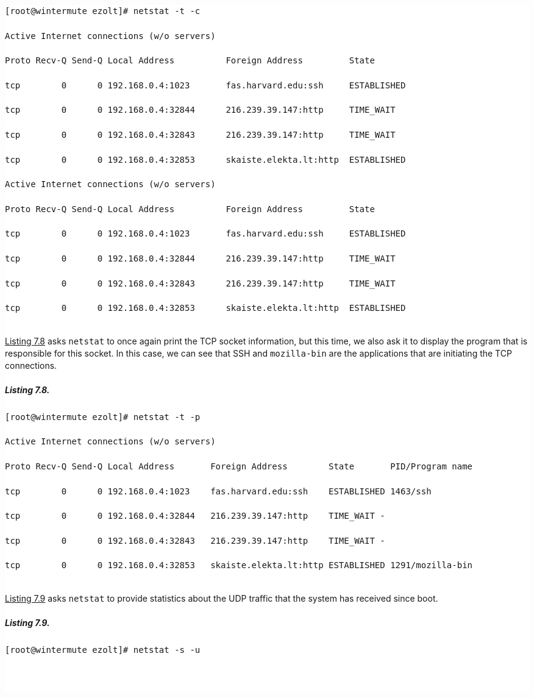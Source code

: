 <pre>[root@wintermute ezolt]# netstat -t -c

Active Internet connections (w/o servers)

Proto Recv-Q Send-Q Local Address          Foreign Address         State

tcp        0      0 192.168.0.4:1023       fas.harvard.edu:ssh     ESTABLISHED

tcp        0      0 192.168.0.4:32844      216.239.39.147:http     TIME_WAIT

tcp        0      0 192.168.0.4:32843      216.239.39.147:http     TIME_WAIT

tcp        0      0 192.168.0.4:32853      skaiste.elekta.lt:http  ESTABLISHED

Active Internet connections (w/o servers)

Proto Recv-Q Send-Q Local Address          Foreign Address         State

tcp        0      0 192.168.0.4:1023       fas.harvard.edu:ssh     ESTABLISHED

tcp        0      0 192.168.0.4:32844      216.239.39.147:http     TIME_WAIT

tcp        0      0 192.168.0.4:32843      216.239.39.147:http     TIME_WAIT

tcp        0      0 192.168.0.4:32853      skaiste.elekta.lt:http  ESTABLISHED

</pre>

[Listing 7.8](ch07lev1sec2.html#ch07ex08) asks <a name="iddle1878"></a><a name="iddle1879"></a><a name="iddle1880"></a><a name="iddle1881"></a><tt>netstat</tt> to once again print the TCP socket information, but this time, we also ask it to display the program that is responsible for this socket. In this case, we can see that SSH and <tt>mozilla-bin</tt> are the applications that are initiating the TCP connections.

<a name="ch07ex08"></a>

##### Listing 7.8\.

<pre>[root@wintermute ezolt]# netstat -t -p

Active Internet connections (w/o servers)

Proto Recv-Q Send-Q Local Address       Foreign Address        State       PID/Program name

tcp        0      0 192.168.0.4:1023    fas.harvard.edu:ssh    ESTABLISHED 1463/ssh

tcp        0      0 192.168.0.4:32844   216.239.39.147:http    TIME_WAIT -

tcp        0      0 192.168.0.4:32843   216.239.39.147:http    TIME_WAIT -

tcp        0      0 192.168.0.4:32853   skaiste.elekta.lt:http ESTABLISHED 1291/mozilla-bin

</pre>

[Listing 7.9](ch07lev1sec2.html#ch07ex09) asks <tt>netstat</tt> to provide statistics about the UDP traffic that the system has received since <a name="iddle1882"></a><a name="iddle1883"></a><a name="iddle1884"></a><a name="iddle1885"></a>boot.

<a name="ch07ex09"></a>

##### Listing 7.9\.

<pre>[root@wintermute ezolt]# netstat -s -u
